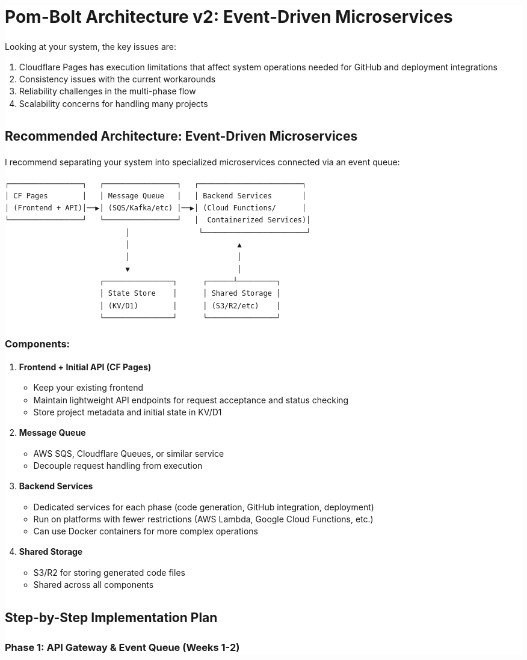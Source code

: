 # Pom-Bolt Architecture v2: Event-Driven Microservices

Looking at your system, the key issues are:

1. Cloudflare Pages has execution limitations that affect system operations needed for GitHub and deployment integrations
2. Consistency issues with the current workarounds
3. Reliability challenges in the multi-phase flow
4. Scalability concerns for handling many projects

## Recommended Architecture: Event-Driven Microservices

I recommend separating your system into specialized microservices connected via an event queue:

```
┌─────────────────┐   ┌─────────────────┐   ┌────────────────────────┐
│ CF Pages        │   │ Message Queue   │   │ Backend Services       │
│ (Frontend + API)│──▶│ (SQS/Kafka/etc) │──▶│ (Cloud Functions/      │
└─────────────────┘   └─────────────────┘   │  Containerized Services)│
                            │                └────────────────────────┘
                            │                         ▲
                            │                         │
                            ▼                         │
                      ┌────────────────┐      ┌──────┴─────────┐
                      │ State Store    │      │ Shared Storage │
                      │ (KV/D1)        │      │ (S3/R2/etc)    │
                      └────────────────┘      └────────────────┘
```

### Components:

1. **Frontend + Initial API (CF Pages)**
   - Keep your existing frontend
   - Maintain lightweight API endpoints for request acceptance and status checking
   - Store project metadata and initial state in KV/D1

2. **Message Queue**
   - AWS SQS, Cloudflare Queues, or similar service
   - Decouple request handling from execution

3. **Backend Services**
   - Dedicated services for each phase (code generation, GitHub integration, deployment)
   - Run on platforms with fewer restrictions (AWS Lambda, Google Cloud Functions, etc.)
   - Can use Docker containers for more complex operations

4. **Shared Storage**
   - S3/R2 for storing generated code files
   - Shared across all components

## Step-by-Step Implementation Plan

### Phase 1: API Gateway & Event Queue (Weeks 1-2)
